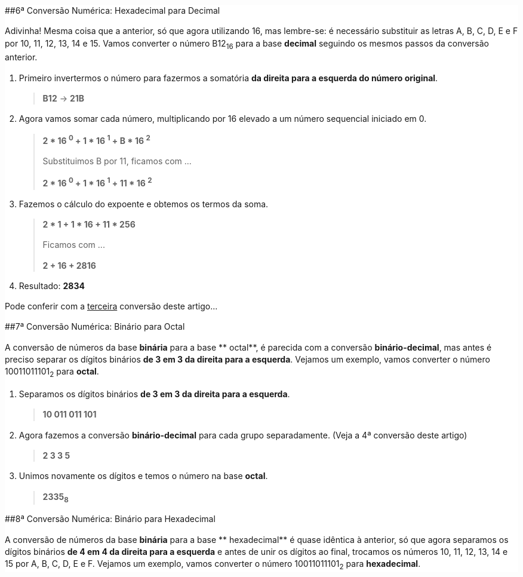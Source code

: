 ##6ª Conversão Numérica: Hexadecimal para Decimal

Adivinha! Mesma coisa que a anterior, só que agora utilizando 16, mas
lembre-se: é necessário substituir as letras A, B, C, D, E e F por 10,
11, 12, 13, 14 e 15. Vamos converter o número B12<sub>16</sub> para a
base **decimal** seguindo os mesmos passos da conversão anterior.

1.  Primeiro invertermos o número para fazermos a somatória **da direita
    para a esquerda do número original**.

    > **B12** -&gt; **21B**

2.  Agora vamos somar cada número, multiplicando por 16 elevado a um
    número sequencial iniciado em 0.

    > **2 \* 16 <sup>0</sup> + 1 \* 16 <sup>1</sup> + B \* 16 <sup>2</sup>**
    >
    > Substituimos B por 11, ficamos com ...
    >
    > **2 \* 16 <sup>0</sup> + 1 \* 16 <sup>1</sup> + 11 \* 16 <sup>2</sup>**

3.  Fazemos o cálculo do expoente e obtemos os termos da soma.

    > **2 \* 1 + 1 \* 16 + 11 \* 256**
    >
    > Ficamos com ...
    >
    > **2 + 16 + 2816**

4.  Resultado: **2834**

Pode conferir com a <span
style="text-decoration: underline;">terceira</span> conversão deste
artigo...

##7ª Conversão Numérica: Binário para Octal

A conversão de números da base **binária** para a base ** octal**, é
parecida com a conversão **binário-decimal**, mas antes é preciso
separar os dígitos binários **de 3 em 3 da direita para a esquerda**.
Vejamos um exemplo, vamos converter o número 10011011101<sub>2</sub> para
**octal**.

1.  Separamos os dígitos binários **de 3 em 3 da direita para a
    esquerda**.

    > **10 011 011 101**

2.  Agora fazemos a conversão **binário-decimal** para cada
    grupo separadamente. (Veja a 4ª conversão deste artigo)

    > **2 3 3 5**

3.  Unimos novamente os dígitos e temos o número na base **octal**.

    > **2335<sub>8</sub>**

##8ª Conversão Numérica: Binário para Hexadecimal

A conversão de números da base **binária** para a
base ** hexadecimal** é quase idêntica à anterior, só que agora
separamos os dígitos binários **de 4 em 4 da direita para a esquerda** e
antes de unir os dígitos ao final, trocamos os números 10, 11, 12, 13,
14 e 15 por A, B, C, D, E e F. Vejamos um exemplo, vamos converter o
número 10011011101<sub>2</sub> para **hexadecimal**.

